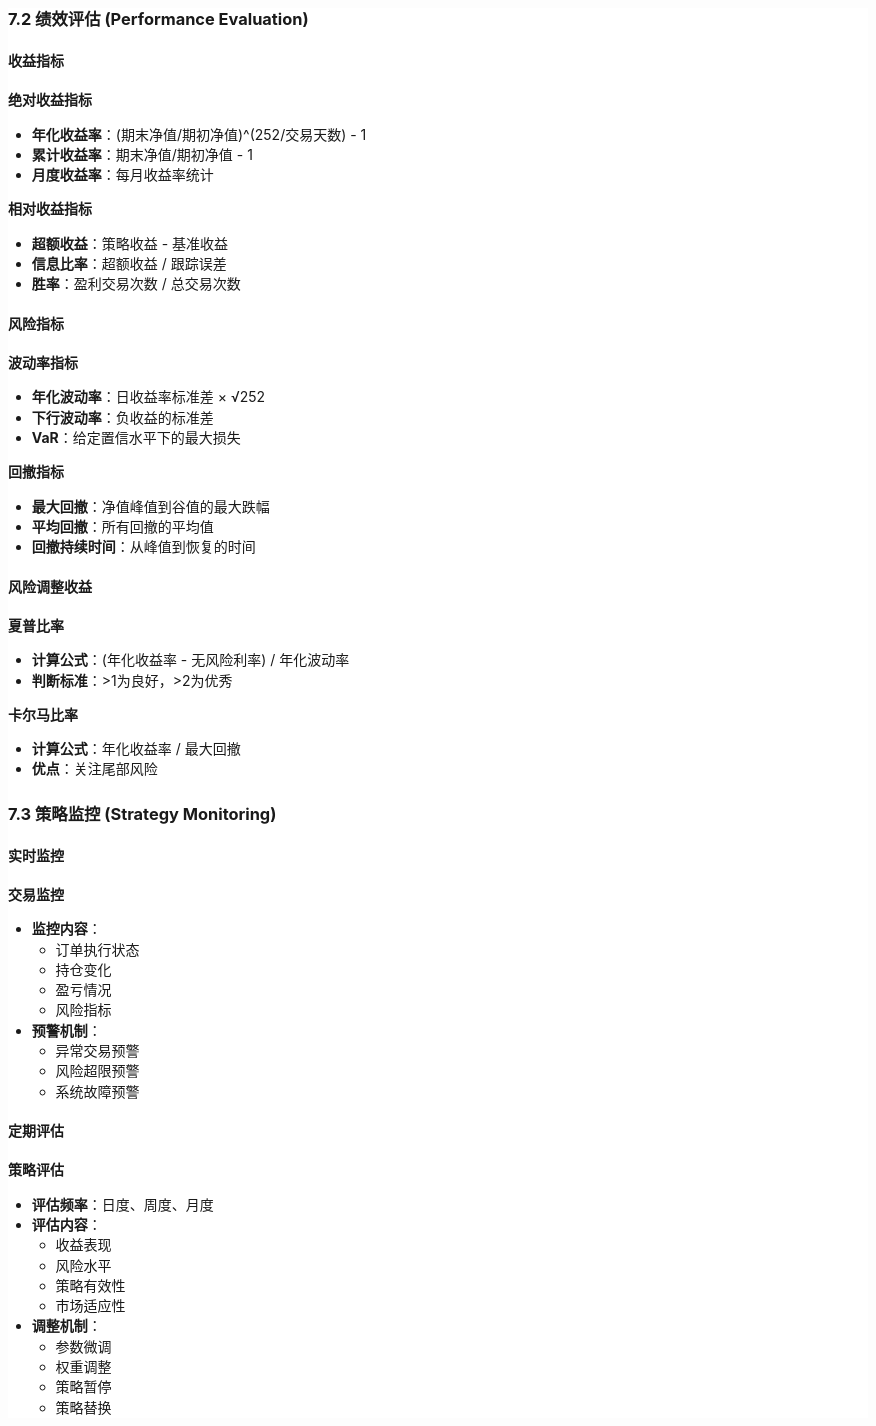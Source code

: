 ### 7.2 绩效评估 (Performance Evaluation)

#### 收益指标

**绝对收益指标**
- **年化收益率**：(期末净值/期初净值)^(252/交易天数) - 1
- **累计收益率**：期末净值/期初净值 - 1
- **月度收益率**：每月收益率统计

**相对收益指标**
- **超额收益**：策略收益 - 基准收益
- **信息比率**：超额收益 / 跟踪误差
- **胜率**：盈利交易次数 / 总交易次数

#### 风险指标

**波动率指标**
- **年化波动率**：日收益率标准差 × √252
- **下行波动率**：负收益的标准差
- **VaR**：给定置信水平下的最大损失

**回撤指标**
- **最大回撤**：净值峰值到谷值的最大跌幅
- **平均回撤**：所有回撤的平均值
- **回撤持续时间**：从峰值到恢复的时间

#### 风险调整收益

**夏普比率**
- **计算公式**：(年化收益率 - 无风险利率) / 年化波动率
- **判断标准**：>1为良好，>2为优秀

**卡尔马比率**
- **计算公式**：年化收益率 / 最大回撤
- **优点**：关注尾部风险

### 7.3 策略监控 (Strategy Monitoring)

#### 实时监控

**交易监控**
- **监控内容**：
  - 订单执行状态
  - 持仓变化
  - 盈亏情况
  - 风险指标
- **预警机制**：
  - 异常交易预警
  - 风险超限预警
  - 系统故障预警

#### 定期评估

**策略评估**
- **评估频率**：日度、周度、月度
- **评估内容**：
  - 收益表现
  - 风险水平
  - 策略有效性
  - 市场适应性
- **调整机制**：
  - 参数微调
  - 权重调整
  - 策略暂停
  - 策略替换
